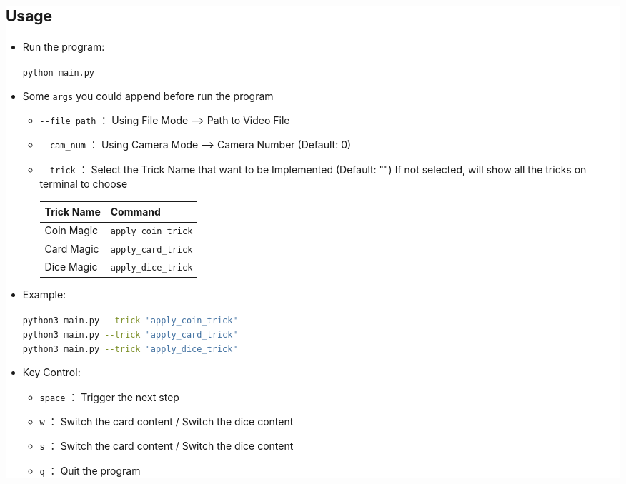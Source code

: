 ## Usage

- Run the program:

    ```bash
    python main.py
    ```

- Some `args` you could append before run the program

  - `--file_path` ： Using File Mode --> Path to Video File

  - `--cam_num` ： Using Camera Mode --> Camera Number (Default: 0)

  - `--trick` ： Select the Trick Name that want to be Implemented (Default: "") If not selected, will show all the tricks on terminal to choose

    | Trick Name | Command |
    | ---------- | ----------- |
    | Coin Magic | `apply_coin_trick` |
    | Card Magic | `apply_card_trick` |
    | Dice Magic | `apply_dice_trick` |

- Example:

    ```bash
    python3 main.py --trick "apply_coin_trick"
    python3 main.py --trick "apply_card_trick"
    python3 main.py --trick "apply_dice_trick"
    ```

- Key Control:

  - `space` ： Trigger the next step

  - `w` ： Switch the card content / Switch the dice content

  - `s` ： Switch the card content / Switch the dice content

  - `q` ： Quit the program

